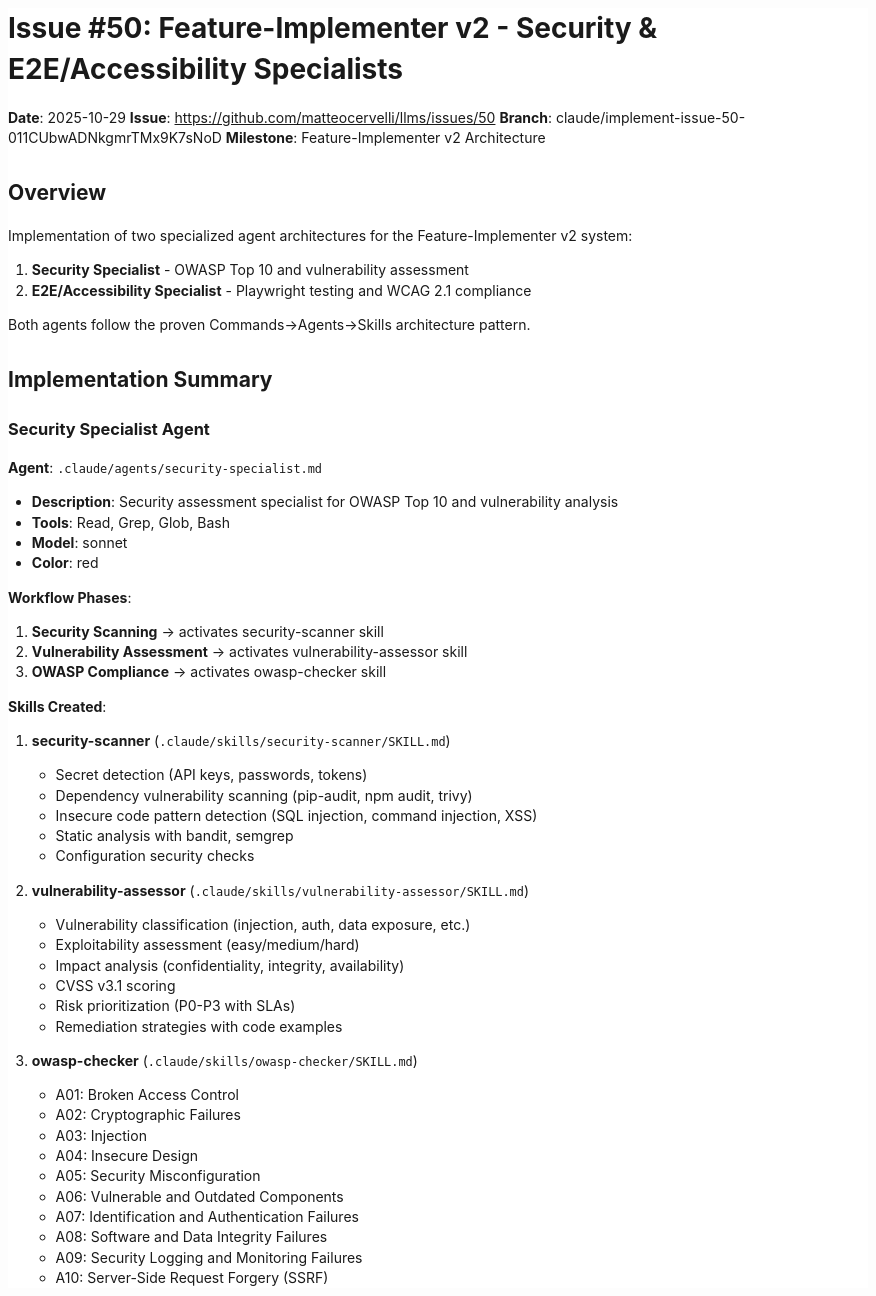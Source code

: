 # Issue #50: Feature-Implementer v2 - Security & E2E/Accessibility Specialists

**Date**: 2025-10-29
**Issue**: https://github.com/matteocervelli/llms/issues/50
**Branch**: claude/implement-issue-50-011CUbwADNkgmrTMx9K7sNoD
**Milestone**: Feature-Implementer v2 Architecture

## Overview

Implementation of two specialized agent architectures for the Feature-Implementer v2 system:
1. **Security Specialist** - OWASP Top 10 and vulnerability assessment
2. **E2E/Accessibility Specialist** - Playwright testing and WCAG 2.1 compliance

Both agents follow the proven Commands→Agents→Skills architecture pattern.

## Implementation Summary

### Security Specialist Agent

**Agent**: `.claude/agents/security-specialist.md`
- **Description**: Security assessment specialist for OWASP Top 10 and vulnerability analysis
- **Tools**: Read, Grep, Glob, Bash
- **Model**: sonnet
- **Color**: red

**Workflow Phases**:
1. **Security Scanning** → activates security-scanner skill
2. **Vulnerability Assessment** → activates vulnerability-assessor skill
3. **OWASP Compliance** → activates owasp-checker skill

**Skills Created**:

1. **security-scanner** (`.claude/skills/security-scanner/SKILL.md`)
   - Secret detection (API keys, passwords, tokens)
   - Dependency vulnerability scanning (pip-audit, npm audit, trivy)
   - Insecure code pattern detection (SQL injection, command injection, XSS)
   - Static analysis with bandit, semgrep
   - Configuration security checks

2. **vulnerability-assessor** (`.claude/skills/vulnerability-assessor/SKILL.md`)
   - Vulnerability classification (injection, auth, data exposure, etc.)
   - Exploitability assessment (easy/medium/hard)
   - Impact analysis (confidentiality, integrity, availability)
   - CVSS v3.1 scoring
   - Risk prioritization (P0-P3 with SLAs)
   - Remediation strategies with code examples

3. **owasp-checker** (`.claude/skills/owasp-checker/SKILL.md`)
   - A01: Broken Access Control
   - A02: Cryptographic Failures
   - A03: Injection
   - A04: Insecure Design
   - A05: Security Misconfiguration
   - A06: Vulnerable and Outdated Components
   - A07: Identification and Authentication Failures
   - A08: Software and Data Integrity Failures
   - A09: Security Logging and Monitoring Failures
   - A10: Server-Side Request Forgery (SSRF)
